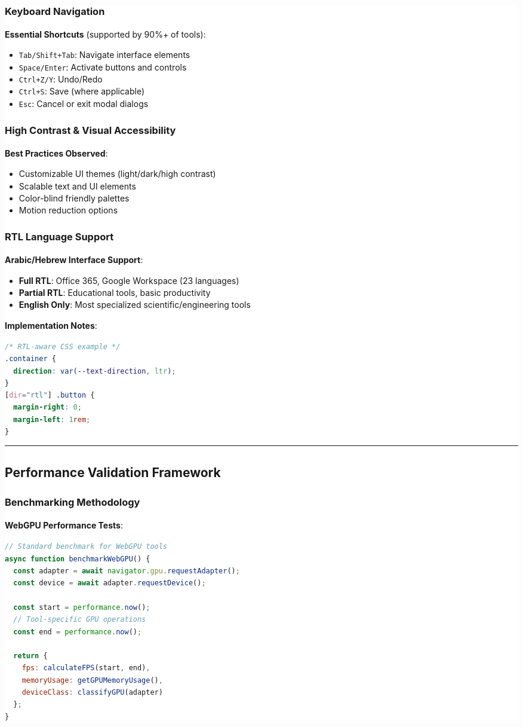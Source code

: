 ### Keyboard Navigation

**Essential Shortcuts** (supported by 90%+ of tools):
- `Tab/Shift+Tab`: Navigate interface elements
- `Space/Enter`: Activate buttons and controls
- `Ctrl+Z/Y`: Undo/Redo
- `Ctrl+S`: Save (where applicable)
- `Esc`: Cancel or exit modal dialogs

### High Contrast & Visual Accessibility

**Best Practices Observed**:
- Customizable UI themes (light/dark/high contrast)
- Scalable text and UI elements
- Color-blind friendly palettes
- Motion reduction options

### RTL Language Support

**Arabic/Hebrew Interface Support**:
- **Full RTL**: Office 365, Google Workspace (23 languages)
- **Partial RTL**: Educational tools, basic productivity
- **English Only**: Most specialized scientific/engineering tools

**Implementation Notes**:
```css
/* RTL-aware CSS example */
.container {
  direction: var(--text-direction, ltr);
}
[dir="rtl"] .button {
  margin-right: 0;
  margin-left: 1rem;
}
```

---

## Performance Validation Framework

### Benchmarking Methodology

**WebGPU Performance Tests**:
```javascript
// Standard benchmark for WebGPU tools
async function benchmarkWebGPU() {
  const adapter = await navigator.gpu.requestAdapter();
  const device = await adapter.requestDevice();
  
  const start = performance.now();
  // Tool-specific GPU operations
  const end = performance.now();
  
  return {
    fps: calculateFPS(start, end),
    memoryUsage: getGPUMemoryUsage(),
    deviceClass: classifyGPU(adapter)
  };
}
```
